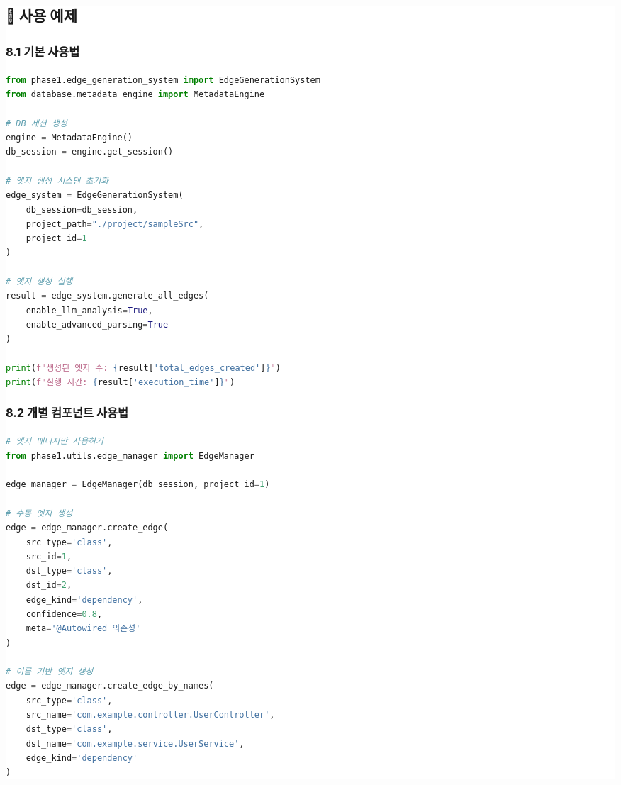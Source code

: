 ## 🎯 사용 예제

### 8.1 기본 사용법

```python
from phase1.edge_generation_system import EdgeGenerationSystem
from database.metadata_engine import MetadataEngine

# DB 세션 생성
engine = MetadataEngine()
db_session = engine.get_session()

# 엣지 생성 시스템 초기화
edge_system = EdgeGenerationSystem(
    db_session=db_session,
    project_path="./project/sampleSrc",
    project_id=1
)

# 엣지 생성 실행
result = edge_system.generate_all_edges(
    enable_llm_analysis=True,
    enable_advanced_parsing=True
)

print(f"생성된 엣지 수: {result['total_edges_created']}")
print(f"실행 시간: {result['execution_time']}")
```

### 8.2 개별 컴포넌트 사용법

```python
# 엣지 매니저만 사용하기
from phase1.utils.edge_manager import EdgeManager

edge_manager = EdgeManager(db_session, project_id=1)

# 수동 엣지 생성
edge = edge_manager.create_edge(
    src_type='class',
    src_id=1,
    dst_type='class', 
    dst_id=2,
    edge_kind='dependency',
    confidence=0.8,
    meta='@Autowired 의존성'
)

# 이름 기반 엣지 생성
edge = edge_manager.create_edge_by_names(
    src_type='class',
    src_name='com.example.controller.UserController',
    dst_type='class',
    dst_name='com.example.service.UserService', 
    edge_kind='dependency'
)
```
